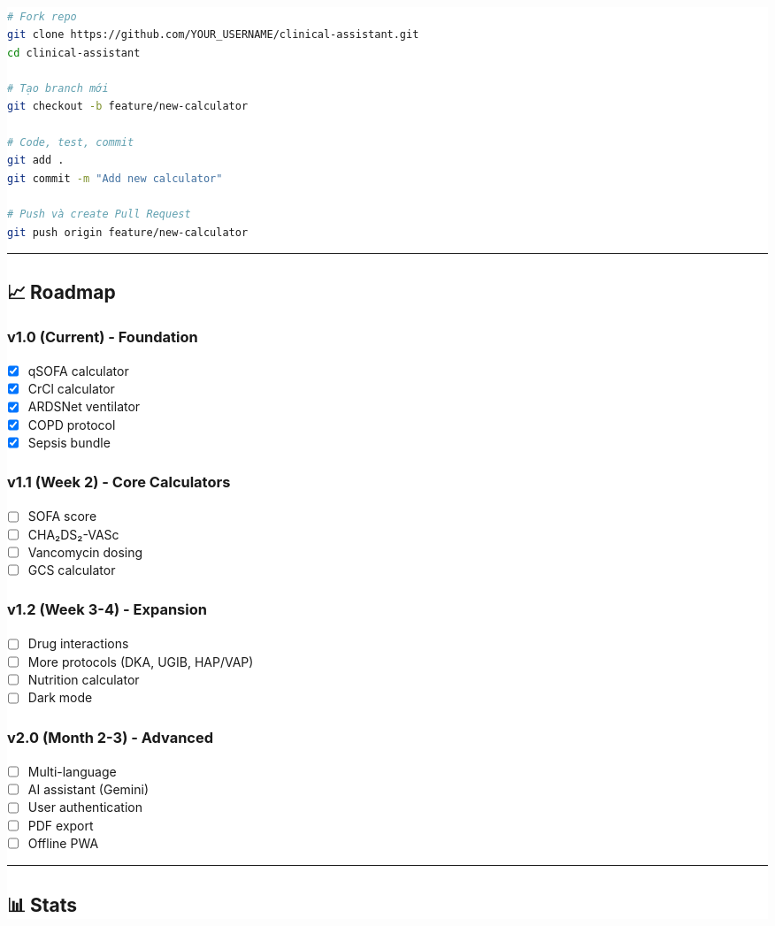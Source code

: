 ```bash
# Fork repo
git clone https://github.com/YOUR_USERNAME/clinical-assistant.git
cd clinical-assistant

# Tạo branch mới
git checkout -b feature/new-calculator

# Code, test, commit
git add .
git commit -m "Add new calculator"

# Push và create Pull Request
git push origin feature/new-calculator
```

---

## 📈 Roadmap

### v1.0 (Current) - Foundation
- [x] qSOFA calculator
- [x] CrCl calculator
- [x] ARDSNet ventilator
- [x] COPD protocol
- [x] Sepsis bundle

### v1.1 (Week 2) - Core Calculators
- [ ] SOFA score
- [ ] CHA₂DS₂-VASc
- [ ] Vancomycin dosing
- [ ] GCS calculator

### v1.2 (Week 3-4) - Expansion
- [ ] Drug interactions
- [ ] More protocols (DKA, UGIB, HAP/VAP)
- [ ] Nutrition calculator
- [ ] Dark mode

### v2.0 (Month 2-3) - Advanced
- [ ] Multi-language
- [ ] AI assistant (Gemini)
- [ ] User authentication
- [ ] PDF export
- [ ] Offline PWA

---

## 📊 Stats
